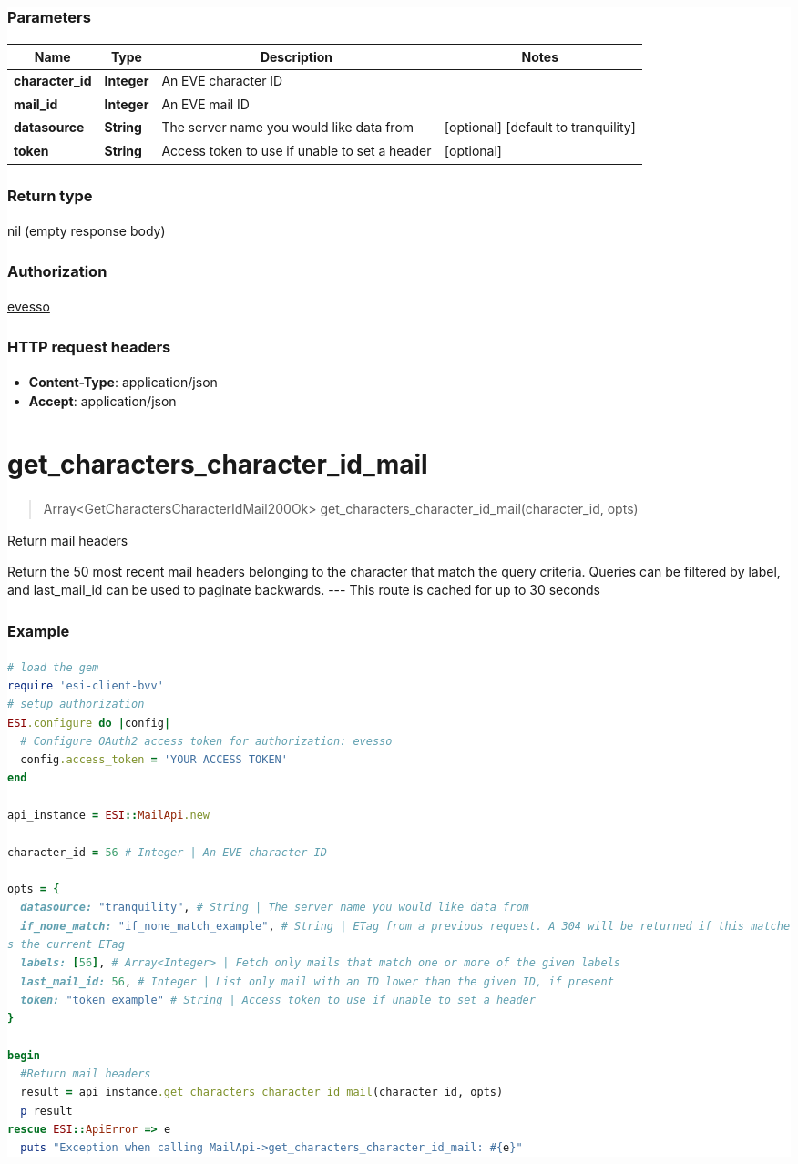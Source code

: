 ### Parameters

Name | Type | Description  | Notes
------------- | ------------- | ------------- | -------------
 **character_id** | **Integer**| An EVE character ID | 
 **mail_id** | **Integer**| An EVE mail ID | 
 **datasource** | **String**| The server name you would like data from | [optional] [default to tranquility]
 **token** | **String**| Access token to use if unable to set a header | [optional] 

### Return type

nil (empty response body)

### Authorization

[evesso](../README.md#evesso)

### HTTP request headers

 - **Content-Type**: application/json
 - **Accept**: application/json



# **get_characters_character_id_mail**
> Array&lt;GetCharactersCharacterIdMail200Ok&gt; get_characters_character_id_mail(character_id, opts)

Return mail headers

Return the 50 most recent mail headers belonging to the character that match the query criteria. Queries can be filtered by label, and last_mail_id can be used to paginate backwards.  ---  This route is cached for up to 30 seconds

### Example
```ruby
# load the gem
require 'esi-client-bvv'
# setup authorization
ESI.configure do |config|
  # Configure OAuth2 access token for authorization: evesso
  config.access_token = 'YOUR ACCESS TOKEN'
end

api_instance = ESI::MailApi.new

character_id = 56 # Integer | An EVE character ID

opts = { 
  datasource: "tranquility", # String | The server name you would like data from
  if_none_match: "if_none_match_example", # String | ETag from a previous request. A 304 will be returned if this matches the current ETag
  labels: [56], # Array<Integer> | Fetch only mails that match one or more of the given labels
  last_mail_id: 56, # Integer | List only mail with an ID lower than the given ID, if present
  token: "token_example" # String | Access token to use if unable to set a header
}

begin
  #Return mail headers
  result = api_instance.get_characters_character_id_mail(character_id, opts)
  p result
rescue ESI::ApiError => e
  puts "Exception when calling MailApi->get_characters_character_id_mail: #{e}"
```